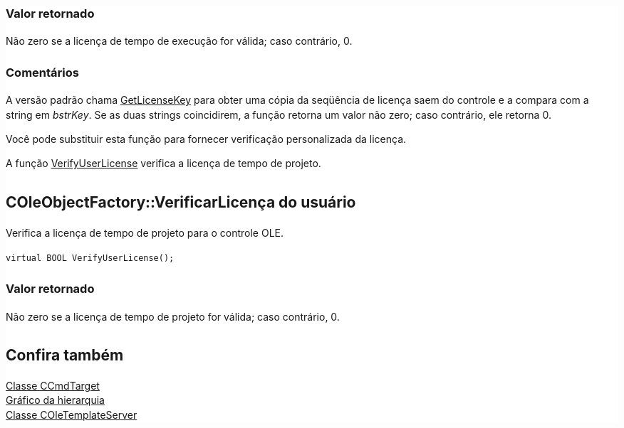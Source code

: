 ### <a name="return-value"></a>Valor retornado

Não zero se a licença de tempo de execução for válida; caso contrário, 0.

### <a name="remarks"></a>Comentários

A versão padrão chama [GetLicenseKey](#getlicensekey) para obter uma cópia da seqüência de licença saem do controle e a compara com a string em *bstrKey*. Se as duas strings coincidirem, a função retorna um valor não zero; caso contrário, ele retorna 0.

Você pode substituir esta função para fornecer verificação personalizada da licença.

A função [VerifyUserLicense](#verifyuserlicense) verifica a licença de tempo de projeto.

## <a name="coleobjectfactoryverifyuserlicense"></a><a name="verifyuserlicense"></a>COleObjectFactory::VerificarLicença do usuário

Verifica a licença de tempo de projeto para o controle OLE.

```
virtual BOOL VerifyUserLicense();
```

### <a name="return-value"></a>Valor retornado

Não zero se a licença de tempo de projeto for válida; caso contrário, 0.

## <a name="see-also"></a>Confira também

[Classe CCmdTarget](../../mfc/reference/ccmdtarget-class.md)<br/>
[Gráfico da hierarquia](../../mfc/hierarchy-chart.md)<br/>
[Classe COleTemplateServer](../../mfc/reference/coletemplateserver-class.md)
